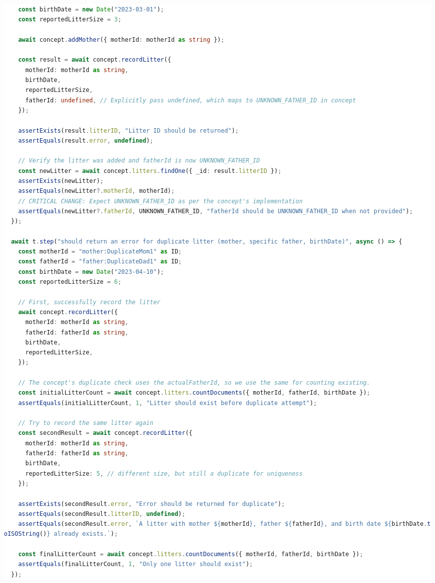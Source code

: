 ```typescript
    const birthDate = new Date("2023-03-01");
    const reportedLitterSize = 3;

    await concept.addMother({ motherId: motherId as string });

    const result = await concept.recordLitter({
      motherId: motherId as string,
      birthDate,
      reportedLitterSize,
      fatherId: undefined, // Explicitly pass undefined, which maps to UNKNOWN_FATHER_ID in concept
    });

    assertExists(result.litterID, "Litter ID should be returned");
    assertEquals(result.error, undefined);

    // Verify the litter was added and fatherId is now UNKNOWN_FATHER_ID
    const newLitter = await concept.litters.findOne({ _id: result.litterID });
    assertExists(newLitter);
    assertEquals(newLitter?.motherId, motherId);
    // CRITICAL CHANGE: Expect UNKNOWN_FATHER_ID as per the concept's implementation
    assertEquals(newLitter?.fatherId, UNKNOWN_FATHER_ID, "fatherId should be UNKNOWN_FATHER_ID when not provided"); 
  });

  await t.step("should return an error for duplicate litter (mother, specific father, birthDate)", async () => {
    const motherId = "mother:DuplicateMom1" as ID;
    const fatherId = "father:DuplicateDad1" as ID;
    const birthDate = new Date("2023-04-10");
    const reportedLitterSize = 6;

    // First, successfully record the litter
    await concept.recordLitter({
      motherId: motherId as string,
      fatherId: fatherId as string,
      birthDate,
      reportedLitterSize,
    });

    // The concept's duplicate check uses the actualFatherId, so we use the same for counting existing.
    const initialLitterCount = await concept.litters.countDocuments({ motherId, fatherId, birthDate });
    assertEquals(initialLitterCount, 1, "Litter should exist before duplicate attempt");

    // Try to record the same litter again
    const secondResult = await concept.recordLitter({
      motherId: motherId as string,
      fatherId: fatherId as string,
      birthDate,
      reportedLitterSize: 5, // different size, but still a duplicate for uniqueness
    });

    assertExists(secondResult.error, "Error should be returned for duplicate");
    assertEquals(secondResult.litterID, undefined);
    assertEquals(secondResult.error, `A litter with mother ${motherId}, father ${fatherId}, and birth date ${birthDate.toISOString()} already exists.`);

    const finalLitterCount = await concept.litters.countDocuments({ motherId, fatherId, birthDate });
    assertEquals(finalLitterCount, 1, "Only one litter should exist");
  });

```